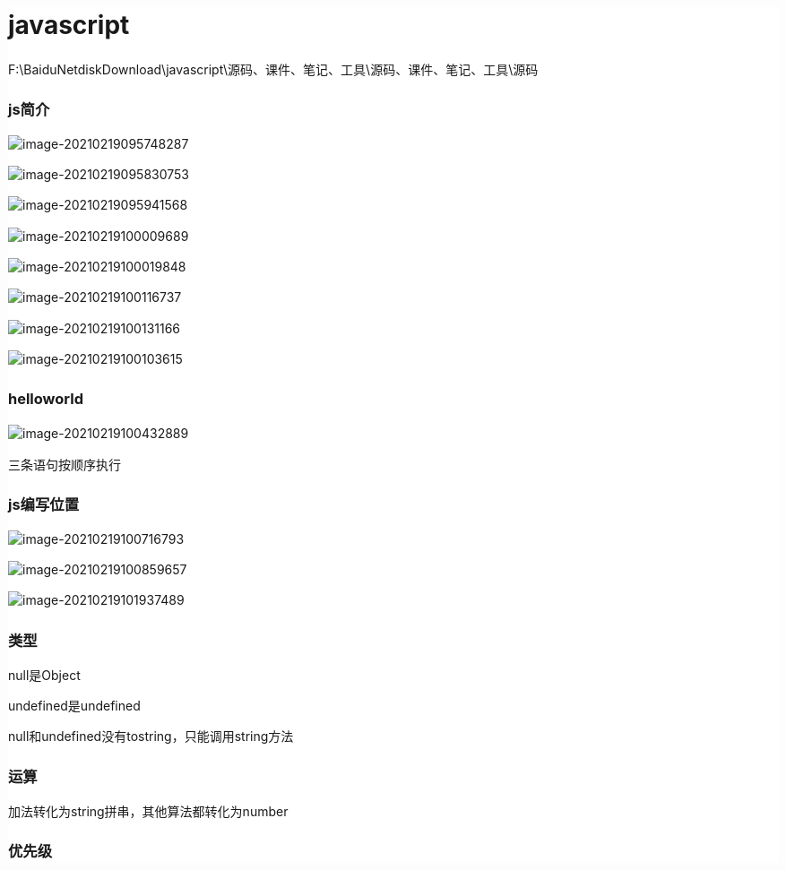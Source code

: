 # javascript

F:\BaiduNetdiskDownload\javascript\源码、课件、笔记、工具\源码、课件、笔记、工具\源码

### js简介

![image-20210219095748287](C:\Users\hp\AppData\Roaming\Typora\typora-user-images\image-20210219095748287.png)

![image-20210219095830753](C:\Users\hp\AppData\Roaming\Typora\typora-user-images\image-20210219095830753.png)

![image-20210219095941568](C:\Users\hp\AppData\Roaming\Typora\typora-user-images\image-20210219095941568.png)

![image-20210219100009689](C:\Users\hp\AppData\Roaming\Typora\typora-user-images\image-20210219100009689.png)

![image-20210219100019848](C:\Users\hp\AppData\Roaming\Typora\typora-user-images\image-20210219100019848.png)

![image-20210219100116737](C:\Users\hp\AppData\Roaming\Typora\typora-user-images\image-20210219100116737.png)

![image-20210219100131166](C:\Users\hp\AppData\Roaming\Typora\typora-user-images\image-20210219100131166.png)

![image-20210219100103615](C:\Users\hp\AppData\Roaming\Typora\typora-user-images\image-20210219100103615.png)

### helloworld

![image-20210219100432889](C:\Users\hp\AppData\Roaming\Typora\typora-user-images\image-20210219100432889.png)

三条语句按顺序执行

### js编写位置

![image-20210219100716793](C:\Users\hp\AppData\Roaming\Typora\typora-user-images\image-20210219100716793.png)

![image-20210219100859657](C:\Users\hp\AppData\Roaming\Typora\typora-user-images\image-20210219100859657.png)

![image-20210219101937489](C:\Users\hp\AppData\Roaming\Typora\typora-user-images\image-20210219101937489.png)

### 类型

null是Object

undefined是undefined

null和undefined没有tostring，只能调用string方法

### 运算

加法转化为string拼串，其他算法都转化为number

### 优先级
